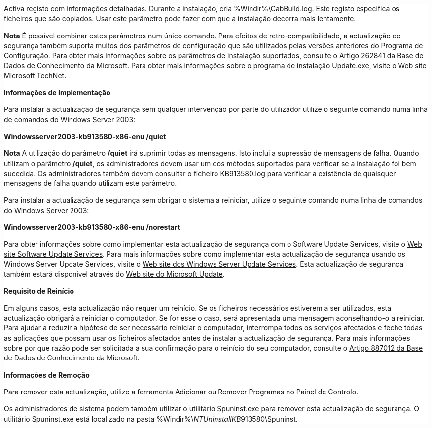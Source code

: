 Activa registo com informações detalhadas. Durante a instalação, cria %Windir%\\CabBuild.log. Este registo especifica os ficheiros que são copiados. Usar este parâmetro pode fazer com que a instalação decorra mais lentamente.
</td>
</tr>
</table>
 
**Nota** É possível combinar estes parâmetros num único comando. Para efeitos de retro-compatibilidade, a actualização de segurança também suporta muitos dos parâmetros de configuração que são utilizados pelas versões anteriores do Programa de Configuração. Para obter mais informações sobre os parâmetros de instalação suportados, consulte o [Artigo 262841 da Base de Dados de Conhecimento da Microsoft](http://support.microsoft.com/kb/262841). Para obter mais informações sobre o programa de instalação Update.exe, visite [o Web site Microsoft TechNet](http://go.microsoft.com/fwlink/?linkid=38951).

**Informações de Implementação**

Para instalar a actualização de segurança sem qualquer intervenção por parte do utilizador utilize o seguinte comando numa linha de comandos do Windows Server 2003:

**Windowsserver2003-kb913580-x86-enu /quiet**

**Nota** A utilização do parâmetro **/quiet** irá suprimir todas as mensagens. Isto inclui a supressão de mensagens de falha. Quando utilizam o parâmetro **/quiet**, os administradores devem usar um dos métodos suportados para verificar se a instalação foi bem sucedida. Os administradores também devem consultar o ficheiro KB913580.log para verificar a existência de quaisquer mensagens de falha quando utilizam este parâmetro.

Para instalar a actualização de segurança sem obrigar o sistema a reiniciar, utilize o seguinte comando numa linha de comandos do Windows Server 2003:

**Windowsserver2003-kb913580-x86-enu /norestart**

Para obter informações sobre como implementar esta actualização de segurança com o Software Update Services, visite o [Web site Software Update Services](http://go.microsoft.com/fwlink/?linkid=21125). Para mais informações sobre como implementar esta actualização de segurança usando os Windows Server Update Services, visite o [Web site dos Windows Server Update Services](http://go.microsoft.com/fwlink/?linkid=50120). Esta actualização de segurança também estará disponível através do [Web site do Microsoft Update](http://update.microsoft.com/microsoftupdate/v6/default.aspx?ln=pt-pt).

**Requisito de Reinício**

Em alguns casos, esta actualização não requer um reinício. Se os ficheiros necessários estiverem a ser utilizados, esta actualização obrigará a reiniciar o computador. Se for esse o caso, será apresentada uma mensagem aconselhando-o a reiniciar. Para ajudar a reduzir a hipótese de ser necessário reiniciar o computador, interrompa todos os serviços afectados e feche todas as aplicações que possam usar os ficheiros afectados antes de instalar a actualização de segurança. Para mais informações sobre por que razão pode ser solicitada a sua confirmação para o reinício do seu computador, consulte o [Artigo 887012 da Base de Dados de Conhecimento da Microsoft](http://support.microsoft.com/kb/887012).

**Informações de Remoção**

Para remover esta actualização, utilize a ferramenta Adicionar ou Remover Programas no Painel de Controlo.

Os administradores de sistema podem também utilizar o utilitário Spuninst.exe para remover esta actualização de segurança. O utilitário Spuninst.exe está localizado na pasta %Windir%\\$NTUninstallKB913580$\\Spuninst.
